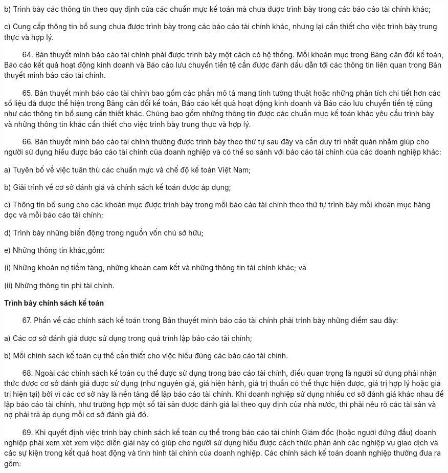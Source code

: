 b) Trình bày các thông tin theo quy định của các chuẩn mực kế toán mà chưa được trình bày trong các báo cáo tài chính khác;  

c) Cung cấp thông tin bổ sung chưa được trình bày trong các báo cáo tài chính khác, nhưng lại cần thiết cho việc trình bày trung thực và hợp lý.


         64. Bản thuyết minh báo cáo tài chính phải được trình bày một cách có hệ thống. Mỗi khoản mục trong Bảng cân đối kế toán, Báo cáo kết quả hoạt động kinh doanh và Báo cáo lưu chuyển tiền tệ cần được đánh dấu dẫn tới các thông tin liên quan trong Bản thuyết minh báo cáo tài chính.


         65. Bản thuyết minh báo cáo tài chính bao gồm các phần mô tả mang tính tường thuật hoặc những phân tích chi tiết hơn các số liệu đã được thể hiện trong Bảng cân đối kế toán, Báo cáo kết quả hoạt động kinh doanh và Báo cáo lưu chuyển tiền tệ cũng như các thông tin bổ sung cần thiết khác. Chúng bao gồm những thông tin được các chuẩn mực kế toán khác yêu cầu trình bày và những thông tin khác cần thiết cho việc trình bày trung thực và hợp lý.


         66. Bản thuyết minh báo cáo tài chính thường được trình bày theo thứ tự sau đây và cần duy trì nhất quán nhằm giúp cho người sử dụng hiểu được báo cáo tài chính của doanh nghiệp và có thể so sánh với báo cáo tài chính của các doanh nghiệp khác:  

a) Tuyên bố về việc tuân thủ các chuẩn mực và chế độ kế toán Việt Nam;  

b) Giải trình về cơ sở đánh giá và chính sách kế toán được áp dụng;  

c) Thông tin bổ sung cho các khoản mục được trình bày trong mỗi báo cáo tài chính theo thứ tự trình bày mỗi khoản mục hàng dọc và mỗi báo cáo tài chính;  

d) Trình bày những biến động trong nguồn vốn chủ sở hữu;  

e) Những thông tin khác,gồm:  

(i) Những khoản nợ tiềm tàng, những khoản cam kết và những thông tin tài chính khác; và  

(ii) Những thông tin phi tài chính.


**Trình bày chính sách kế toán**


         67. Phần về các chính sách kế toán trong Bản thuyết minh báo cáo tài chính phải trình bày những điểm sau đây:  

a) Các cơ sở đánh giá được sử dụng trong quá trình lập báo cáo tài chính;  

b) Mỗi chính sách kế toán cụ thể cần thiết cho việc hiểu đúng các báo cáo tài chính.


         68. Ngoài các chính sách kế toán cụ thể được sử dụng trong báo cáo tài chính, điều quan trọng là người sử dụng phải nhận thức được cơ sở đánh giá được sử dụng (như nguyên giá, giá hiện hành, giá trị thuần có thể thực hiện được, giá trị hợp lý hoặc giá trị hiện tại) bởi vì các cơ sở này là nền tảng để lập báo cáo tài chính. Khi doanh nghiệp sử dụng nhiều cơ sở đánh giá khác nhau để lập báo cáo tài chính, như trường hợp một số tài sản được đánh giá lại theo quy định của nhà nước, thì phải nêu rõ các tài sản và nợ phải trả áp dụng mỗi cơ sở đánh giá đó.


         69. Khi quyết định việc trình bày chính sách kế toán cụ thể trong báo cáo tài chính Giám đốc (hoặc người đứng đầu) doanh nghiệp phải xem xét xem việc diễn giải này có giúp cho người sử dụng hiểu được cách thức phản ánh các nghiệp vụ giao dịch và các sự kiện trong kết quả hoạt động và tình hình tài chính của doanh nghiệp. Các chính sách kế toán doanh nghiệp thường đưa ra gồm:  
